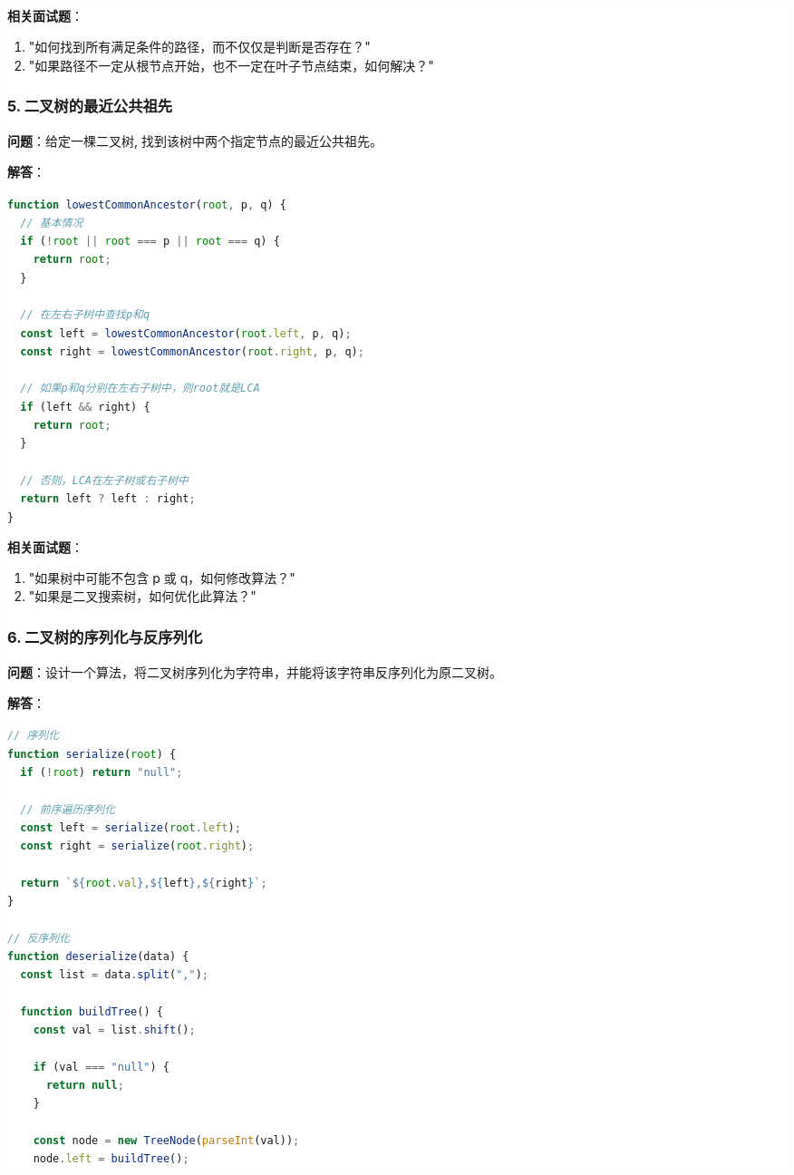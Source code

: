 **相关面试题**：

1. "如何找到所有满足条件的路径，而不仅仅是判断是否存在？"
2. "如果路径不一定从根节点开始，也不一定在叶子节点结束，如何解决？"

### 5. 二叉树的最近公共祖先

**问题**：给定一棵二叉树, 找到该树中两个指定节点的最近公共祖先。

**解答**：

```javascript
function lowestCommonAncestor(root, p, q) {
  // 基本情况
  if (!root || root === p || root === q) {
    return root;
  }

  // 在左右子树中查找p和q
  const left = lowestCommonAncestor(root.left, p, q);
  const right = lowestCommonAncestor(root.right, p, q);

  // 如果p和q分别在左右子树中，则root就是LCA
  if (left && right) {
    return root;
  }

  // 否则，LCA在左子树或右子树中
  return left ? left : right;
}
```

**相关面试题**：

1. "如果树中可能不包含 p 或 q，如何修改算法？"
2. "如果是二叉搜索树，如何优化此算法？"

### 6. 二叉树的序列化与反序列化

**问题**：设计一个算法，将二叉树序列化为字符串，并能将该字符串反序列化为原二叉树。

**解答**：

```javascript
// 序列化
function serialize(root) {
  if (!root) return "null";

  // 前序遍历序列化
  const left = serialize(root.left);
  const right = serialize(root.right);

  return `${root.val},${left},${right}`;
}

// 反序列化
function deserialize(data) {
  const list = data.split(",");

  function buildTree() {
    const val = list.shift();

    if (val === "null") {
      return null;
    }

    const node = new TreeNode(parseInt(val));
    node.left = buildTree();
```